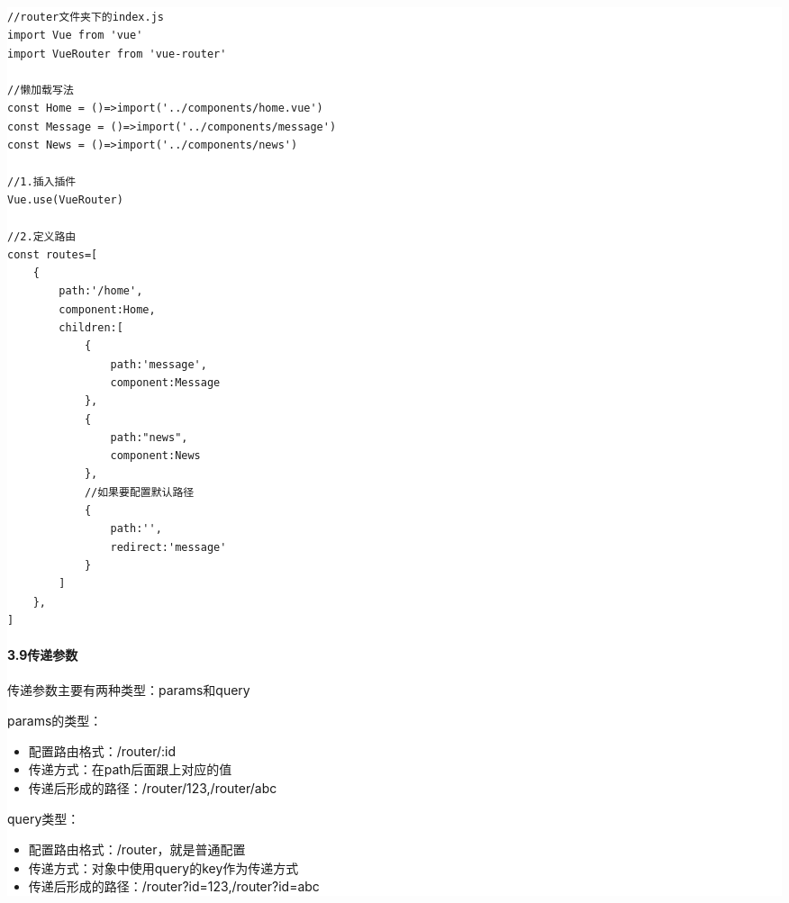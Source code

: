 ```

```

```
//router文件夹下的index.js
import Vue from 'vue'
import VueRouter from 'vue-router'

//懒加载写法
const Home = ()=>import('../components/home.vue')
const Message = ()=>import('../components/message')
const News = ()=>import('../components/news')

//1.插入插件
Vue.use(VueRouter)

//2.定义路由
const routes=[
	{
		path:'/home',
		component:Home,
		children:[
			{
				path:'message',
				component:Message
			},
			{
				path:"news",
				component:News
			},
			//如果要配置默认路径
			{
				path:'',
				redirect:'message'
			}
		]
	},
]
```

#### 3.9传递参数

传递参数主要有两种类型：params和query

params的类型：

- 配置路由格式：/router/:id
- 传递方式：在path后面跟上对应的值
- 传递后形成的路径：/router/123,/router/abc

query类型：

- 配置路由格式：/router，就是普通配置
- 传递方式：对象中使用query的key作为传递方式
- 传递后形成的路径：/router?id=123,/router?id=abc
